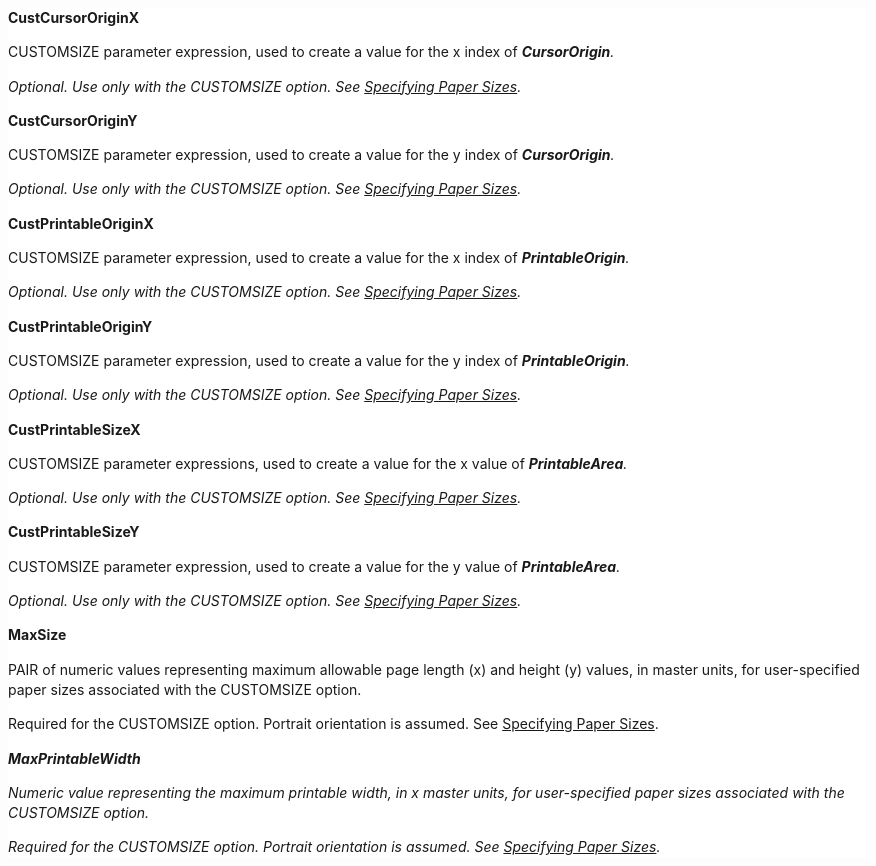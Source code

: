 <td><p></em><strong>CustCursorOriginX</strong></p></td>
<td><p>CUSTOMSIZE parameter expression, used to create a value for the x index of <em><strong>CursorOrigin</strong>.</p></td>
<td><p>Optional. Use only with the CUSTOMSIZE option. See <a href="specifying-paper-sizes.md" data-raw-source="[Specifying Paper Sizes](specifying-paper-sizes.md)">Specifying Paper Sizes</a>.</p></td>
</tr>
<tr class="odd">
<td><p></em><strong>CustCursorOriginY</strong></p></td>
<td><p>CUSTOMSIZE parameter expression, used to create a value for the y index of <em><strong>CursorOrigin</strong>.</p></td>
<td><p>Optional. Use only with the CUSTOMSIZE option. See <a href="specifying-paper-sizes.md" data-raw-source="[Specifying Paper Sizes](specifying-paper-sizes.md)">Specifying Paper Sizes</a>.</p></td>
</tr>
<tr class="even">
<td><p></em><strong>CustPrintableOriginX</strong></p></td>
<td><p>CUSTOMSIZE parameter expression, used to create a value for the x index of <em><strong>PrintableOrigin</strong>.</p></td>
<td><p>Optional. Use only with the CUSTOMSIZE option. See <a href="specifying-paper-sizes.md" data-raw-source="[Specifying Paper Sizes](specifying-paper-sizes.md)">Specifying Paper Sizes</a>.</p></td>
</tr>
<tr class="odd">
<td><p></em><strong>CustPrintableOriginY</strong></p></td>
<td><p>CUSTOMSIZE parameter expression, used to create a value for the y index of <em><strong>PrintableOrigin</strong>.</p></td>
<td><p>Optional. Use only with the CUSTOMSIZE option. See <a href="specifying-paper-sizes.md" data-raw-source="[Specifying Paper Sizes](specifying-paper-sizes.md)">Specifying Paper Sizes</a>.</p></td>
</tr>
<tr class="even">
<td><p></em><strong>CustPrintableSizeX</strong></p></td>
<td><p>CUSTOMSIZE parameter expressions, used to create a value for the x value of <em><strong>PrintableArea</strong>.</p></td>
<td><p>Optional. Use only with the CUSTOMSIZE option. See <a href="specifying-paper-sizes.md" data-raw-source="[Specifying Paper Sizes](specifying-paper-sizes.md)">Specifying Paper Sizes</a>.</p></td>
</tr>
<tr class="odd">
<td><p></em><strong>CustPrintableSizeY</strong></p></td>
<td><p>CUSTOMSIZE parameter expression, used to create a value for the y value of <em><strong>PrintableArea</strong>.</p></td>
<td><p>Optional. Use only with the CUSTOMSIZE option. See <a href="specifying-paper-sizes.md" data-raw-source="[Specifying Paper Sizes](specifying-paper-sizes.md)">Specifying Paper Sizes</a>.</p></td>
</tr>
<tr class="even">
<td><p></em><strong>MaxSize</strong></p></td>
<td><p>PAIR of numeric values representing maximum allowable page length (x) and height (y) values, in master units, for user-specified paper sizes associated with the CUSTOMSIZE option.</p></td>
<td><p>Required for the CUSTOMSIZE option. Portrait orientation is assumed. See <a href="specifying-paper-sizes.md" data-raw-source="[Specifying Paper Sizes](specifying-paper-sizes.md)">Specifying Paper Sizes</a>.</p></td>
</tr>
<tr class="odd">
<td><p><em><strong>MaxPrintableWidth</strong></p></td>
<td><p>Numeric value representing the maximum printable width, in x master units, for user-specified paper sizes associated with the CUSTOMSIZE option.</p></td>
<td><p>Required for the CUSTOMSIZE option. Portrait orientation is assumed. See <a href="specifying-paper-sizes.md" data-raw-source="[Specifying Paper Sizes](specifying-paper-sizes.md)">Specifying Paper Sizes</a>.</p></td>
</tr>
<tr class="even">